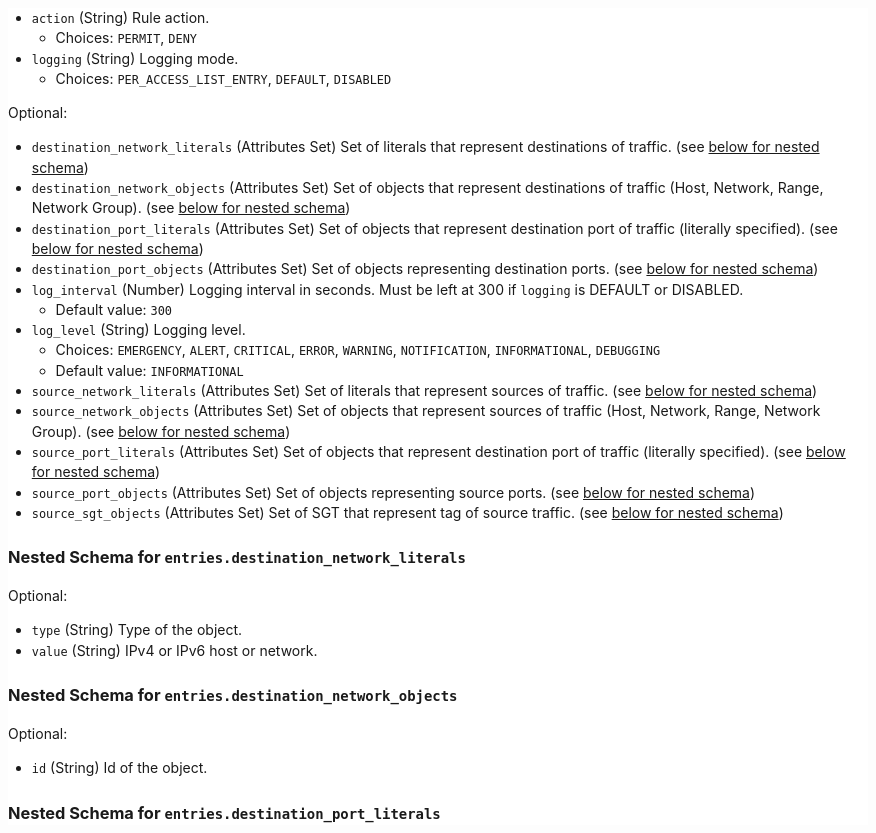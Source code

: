- `action` (String) Rule action.
  - Choices: `PERMIT`, `DENY`
- `logging` (String) Logging mode.
  - Choices: `PER_ACCESS_LIST_ENTRY`, `DEFAULT`, `DISABLED`

Optional:

- `destination_network_literals` (Attributes Set) Set of literals that represent destinations of traffic. (see [below for nested schema](#nestedatt--entries--destination_network_literals))
- `destination_network_objects` (Attributes Set) Set of objects that represent destinations of traffic (Host, Network, Range, Network Group). (see [below for nested schema](#nestedatt--entries--destination_network_objects))
- `destination_port_literals` (Attributes Set) Set of objects that represent destination port of traffic (literally specified). (see [below for nested schema](#nestedatt--entries--destination_port_literals))
- `destination_port_objects` (Attributes Set) Set of objects representing destination ports. (see [below for nested schema](#nestedatt--entries--destination_port_objects))
- `log_interval` (Number) Logging interval in seconds. Must be left at 300 if `logging` is DEFAULT or DISABLED.
  - Default value: `300`
- `log_level` (String) Logging level.
  - Choices: `EMERGENCY`, `ALERT`, `CRITICAL`, `ERROR`, `WARNING`, `NOTIFICATION`, `INFORMATIONAL`, `DEBUGGING`
  - Default value: `INFORMATIONAL`
- `source_network_literals` (Attributes Set) Set of literals that represent sources of traffic. (see [below for nested schema](#nestedatt--entries--source_network_literals))
- `source_network_objects` (Attributes Set) Set of objects that represent sources of traffic (Host, Network, Range, Network Group). (see [below for nested schema](#nestedatt--entries--source_network_objects))
- `source_port_literals` (Attributes Set) Set of objects that represent destination port of traffic (literally specified). (see [below for nested schema](#nestedatt--entries--source_port_literals))
- `source_port_objects` (Attributes Set) Set of objects representing source ports. (see [below for nested schema](#nestedatt--entries--source_port_objects))
- `source_sgt_objects` (Attributes Set) Set of SGT that represent tag of source traffic. (see [below for nested schema](#nestedatt--entries--source_sgt_objects))

<a id="nestedatt--entries--destination_network_literals"></a>
### Nested Schema for `entries.destination_network_literals`

Optional:

- `type` (String) Type of the object.
- `value` (String) IPv4 or IPv6 host or network.


<a id="nestedatt--entries--destination_network_objects"></a>
### Nested Schema for `entries.destination_network_objects`

Optional:

- `id` (String) Id of the object.


<a id="nestedatt--entries--destination_port_literals"></a>
### Nested Schema for `entries.destination_port_literals`
